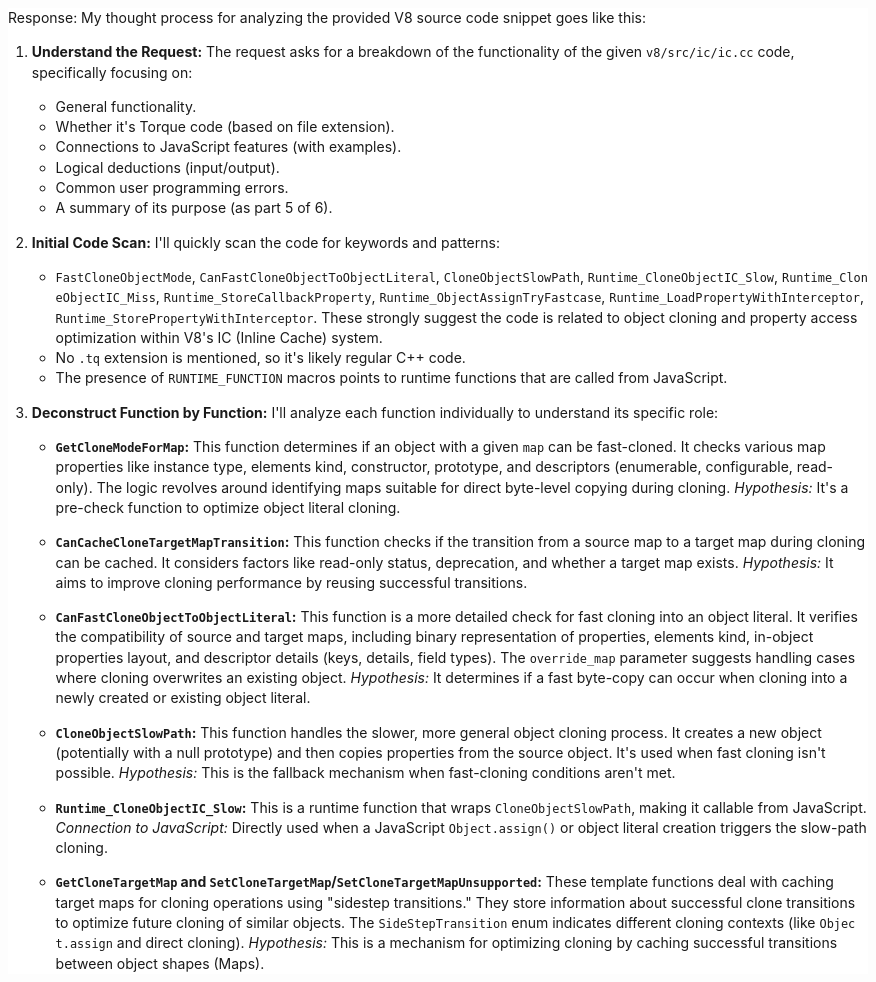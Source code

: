 Response:
My thought process for analyzing the provided V8 source code snippet goes like this:

1. **Understand the Request:** The request asks for a breakdown of the functionality of the given `v8/src/ic/ic.cc` code, specifically focusing on:
    * General functionality.
    * Whether it's Torque code (based on file extension).
    * Connections to JavaScript features (with examples).
    * Logical deductions (input/output).
    * Common user programming errors.
    * A summary of its purpose (as part 5 of 6).

2. **Initial Code Scan:** I'll quickly scan the code for keywords and patterns:
    * `FastCloneObjectMode`, `CanFastCloneObjectToObjectLiteral`, `CloneObjectSlowPath`, `Runtime_CloneObjectIC_Slow`, `Runtime_CloneObjectIC_Miss`, `Runtime_StoreCallbackProperty`, `Runtime_ObjectAssignTryFastcase`, `Runtime_LoadPropertyWithInterceptor`, `Runtime_StorePropertyWithInterceptor`. These strongly suggest the code is related to object cloning and property access optimization within V8's IC (Inline Cache) system.
    * No `.tq` extension is mentioned, so it's likely regular C++ code.
    * The presence of `RUNTIME_FUNCTION` macros points to runtime functions that are called from JavaScript.

3. **Deconstruct Function by Function:** I'll analyze each function individually to understand its specific role:

    * **`GetCloneModeForMap`:**  This function determines if an object with a given `map` can be fast-cloned. It checks various map properties like instance type, elements kind, constructor, prototype, and descriptors (enumerable, configurable, read-only). The logic revolves around identifying maps suitable for direct byte-level copying during cloning. *Hypothesis:*  It's a pre-check function to optimize object literal cloning.

    * **`CanCacheCloneTargetMapTransition`:** This function checks if the transition from a source map to a target map during cloning can be cached. It considers factors like read-only status, deprecation, and whether a target map exists. *Hypothesis:* It aims to improve cloning performance by reusing successful transitions.

    * **`CanFastCloneObjectToObjectLiteral`:** This function is a more detailed check for fast cloning into an object literal. It verifies the compatibility of source and target maps, including binary representation of properties, elements kind, in-object properties layout, and descriptor details (keys, details, field types). The `override_map` parameter suggests handling cases where cloning overwrites an existing object. *Hypothesis:* It determines if a fast byte-copy can occur when cloning into a newly created or existing object literal.

    * **`CloneObjectSlowPath`:** This function handles the slower, more general object cloning process. It creates a new object (potentially with a null prototype) and then copies properties from the source object. It's used when fast cloning isn't possible. *Hypothesis:* This is the fallback mechanism when fast-cloning conditions aren't met.

    * **`Runtime_CloneObjectIC_Slow`:** This is a runtime function that wraps `CloneObjectSlowPath`, making it callable from JavaScript. *Connection to JavaScript:* Directly used when a JavaScript `Object.assign()` or object literal creation triggers the slow-path cloning.

    * **`GetCloneTargetMap` and `SetCloneTargetMap`/`SetCloneTargetMapUnsupported`:** These template functions deal with caching target maps for cloning operations using "sidestep transitions." They store information about successful clone transitions to optimize future cloning of similar objects. The `SideStepTransition` enum indicates different cloning contexts (like `Object.assign` and direct cloning). *Hypothesis:*  This is a mechanism for optimizing cloning by caching successful transitions between object shapes (Maps).
